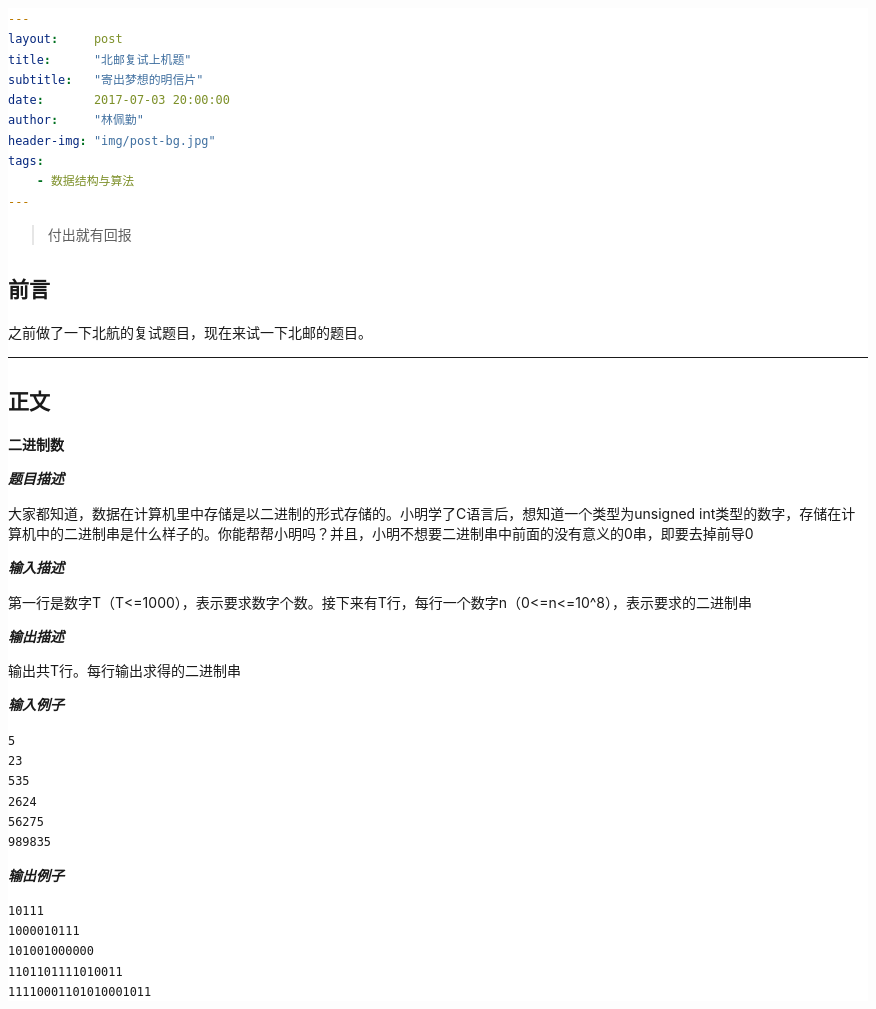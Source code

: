 ```yaml
---
layout:     post
title:      "北邮复试上机题"
subtitle:   "寄出梦想的明信片"
date:       2017-07-03 20:00:00
author:     "林佩勤"
header-img: "img/post-bg.jpg"
tags:
    - 数据结构与算法
---
```


> 付出就有回报
>


## 前言

之前做了一下北航的复试题目，现在来试一下北邮的题目。

---

## 正文

**二进制数**

***题目描述***

大家都知道，数据在计算机里中存储是以二进制的形式存储的。小明学了C语言后，想知道一个类型为unsigned int类型的数字，存储在计算机中的二进制串是什么样子的。你能帮帮小明吗？并且，小明不想要二进制串中前面的没有意义的0串，即要去掉前导0

***输入描述***

第一行是数字T（T<=1000），表示要求数字个数。接下来有T行，每行一个数字n（0<=n<=10^8），表示要求的二进制串

***输出描述***

输出共T行。每行输出求得的二进制串

***输入例子***

```
5
23
535
2624
56275
989835
```

***输出例子***

```
10111
1000010111
101001000000
1101101111010011
11110001101010001011
```
